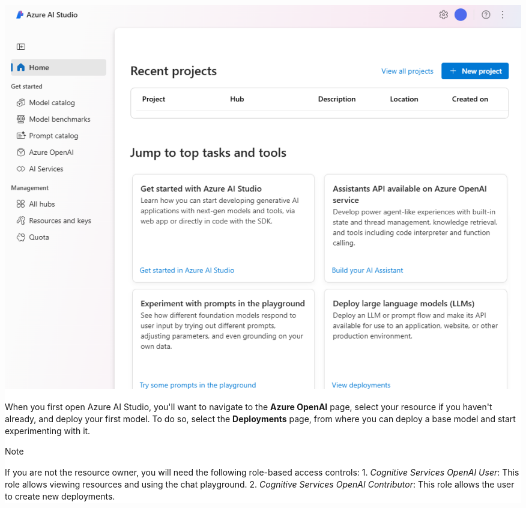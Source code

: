 ![Screenshot of the Azure AI Studio portal which can be used to access several features.](../media/studio-portal.png)

When you first open Azure AI Studio, you'll want to navigate to the **Azure OpenAI** page, select your resource if you haven't already, and deploy your first model. To do so, select the **Deployments** page, from where you can deploy a base model and start experimenting with it.

>[!NOTE]
>If you are not the resource owner, you will need the following role-based access controls: 1. *Cognitive Services OpenAI User*: This role allows viewing resources and using the chat playground. 2. *Cognitive Services OpenAI Contributor*: This role allows the user to create new deployments.
